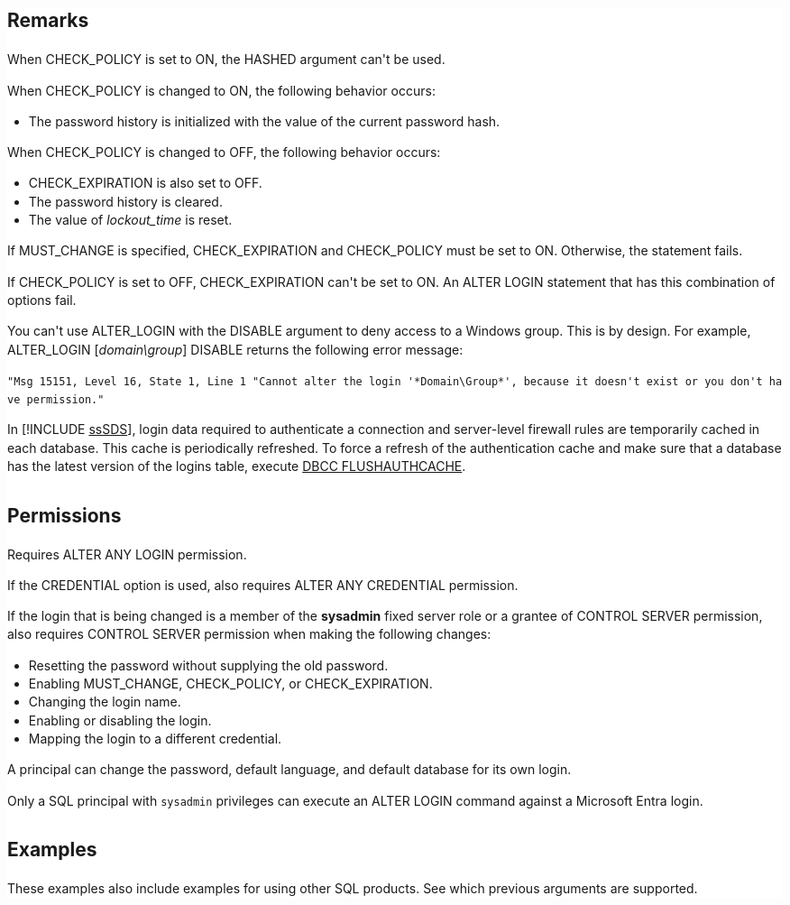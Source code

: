 ## Remarks

When CHECK_POLICY is set to ON, the HASHED argument can't be used.

When CHECK_POLICY is changed to ON, the following behavior occurs:

- The password history is initialized with the value of the current password hash.

When CHECK_POLICY is changed to OFF, the following behavior occurs:

- CHECK_EXPIRATION is also set to OFF.
- The password history is cleared.
- The value of *lockout_time* is reset.

If MUST_CHANGE is specified, CHECK_EXPIRATION and CHECK_POLICY must be set to ON. Otherwise, the statement fails.

If CHECK_POLICY is set to OFF, CHECK_EXPIRATION can't be set to ON. An ALTER LOGIN statement that has this combination of options fail.

You can't use ALTER_LOGIN with the DISABLE argument to deny access to a Windows group. This is by design. For example, ALTER_LOGIN [*domain\group*] DISABLE returns the following error message:

`"Msg 15151, Level 16, State 1, Line 1
"Cannot alter the login '*Domain\Group*', because it doesn't exist or you don't have permission."`

In [!INCLUDE [ssSDS](../../includes/sssds-md.md)], login data required to authenticate a connection and server-level firewall rules are temporarily cached in each database. This cache is periodically refreshed. To force a refresh of the authentication cache and make sure that a database has the latest version of the logins table, execute [DBCC FLUSHAUTHCACHE](../../t-sql/database-console-commands/dbcc-flushauthcache-transact-sql.md).

## Permissions

Requires ALTER ANY LOGIN permission.

If the CREDENTIAL option is used, also requires ALTER ANY CREDENTIAL permission.

If the login that is being changed is a member of the **sysadmin** fixed server role or a grantee of CONTROL SERVER permission, also requires CONTROL SERVER permission when making the following changes:

- Resetting the password without supplying the old password.
- Enabling MUST_CHANGE, CHECK_POLICY, or CHECK_EXPIRATION.
- Changing the login name.
- Enabling or disabling the login.
- Mapping the login to a different credential.

A principal can change the password, default language, and default database for its own login.

Only a SQL principal with `sysadmin` privileges can execute an ALTER LOGIN command against a Microsoft Entra login.

## Examples

These examples also include examples for using other SQL products. See which previous arguments are supported.
